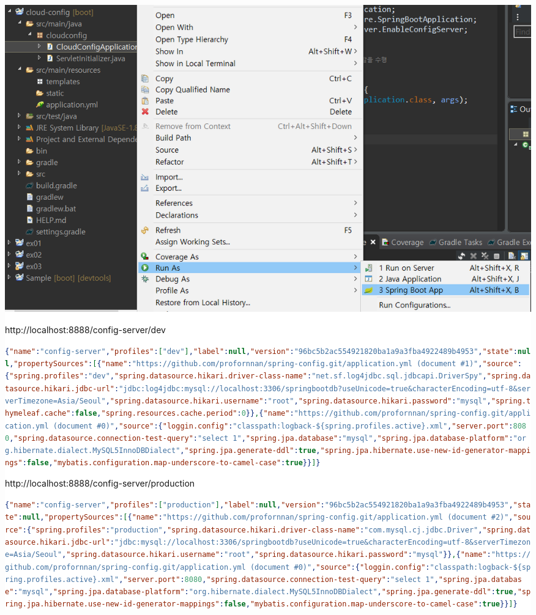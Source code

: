![image-20200424104935088](images/image-20200424104935088.png)



http://localhost:8888/config-server/dev

```json
{"name":"config-server","profiles":["dev"],"label":null,"version":"96bc5b2ac554921820ba1a9a3fba4922489b4953","state":null,"propertySources":[{"name":"https://github.com/profornnan/spring-config.git/application.yml (document #1)","source":{"spring.profiles":"dev","spring.datasource.hikari.driver-class-name":"net.sf.log4jdbc.sql.jdbcapi.DriverSpy","spring.datasource.hikari.jdbc-url":"jdbc:log4jdbc:mysql://localhost:3306/springbootdb?useUnicode=true&characterEncoding=utf-8&serverTimezone=Asia/Seoul","spring.datasource.hikari.username":"root","spring.datasource.hikari.password":"mysql","spring.thymeleaf.cache":false,"spring.resources.cache.period":0}},{"name":"https://github.com/profornnan/spring-config.git/application.yml (document #0)","source":{"loggin.config":"classpath:logback-${spring.profiles.active}.xml","server.port":8080,"spring.datasource.connection-test-query":"select 1","spring.jpa.database":"mysql","spring.jpa.database-platform":"org.hibernate.dialect.MySQL5InnoDBDialect","spring.jpa.generate-ddl":true,"spring.jpa.hibernate.use-new-id-generator-mappings":false,"mybatis.configuration.map-underscore-to-camel-case":true}}]}
```



http://localhost:8888/config-server/production

```json
{"name":"config-server","profiles":["production"],"label":null,"version":"96bc5b2ac554921820ba1a9a3fba4922489b4953","state":null,"propertySources":[{"name":"https://github.com/profornnan/spring-config.git/application.yml (document #2)","source":{"spring.profiles":"production","spring.datasource.hikari.driver-class-name":"com.mysql.cj.jdbc.Driver","spring.datasource.hikari.jdbc-url":"jdbc:mysql://localhost:3306/springbootdb?useUnicode=true&characterEncoding=utf-8&serverTimezone=Asia/Seoul","spring.datasource.hikari.username":"root","spring.datasource.hikari.password":"mysql"}},{"name":"https://github.com/profornnan/spring-config.git/application.yml (document #0)","source":{"loggin.config":"classpath:logback-${spring.profiles.active}.xml","server.port":8080,"spring.datasource.connection-test-query":"select 1","spring.jpa.database":"mysql","spring.jpa.database-platform":"org.hibernate.dialect.MySQL5InnoDBDialect","spring.jpa.generate-ddl":true,"spring.jpa.hibernate.use-new-id-generator-mappings":false,"mybatis.configuration.map-underscore-to-camel-case":true}}]}
```
